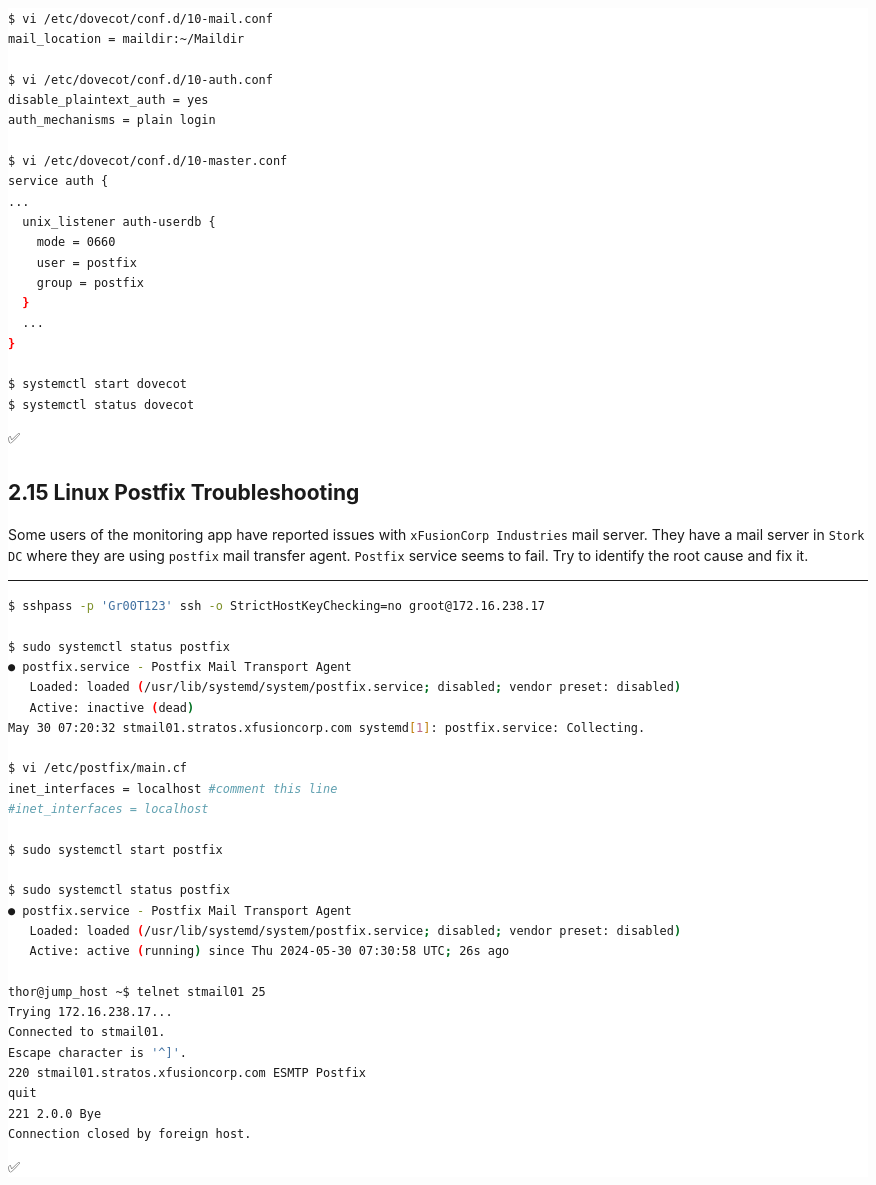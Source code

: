 ```bash
$ vi /etc/dovecot/conf.d/10-mail.conf
mail_location = maildir:~/Maildir

$ vi /etc/dovecot/conf.d/10-auth.conf
disable_plaintext_auth = yes
auth_mechanisms = plain login

$ vi /etc/dovecot/conf.d/10-master.conf
service auth {
...
  unix_listener auth-userdb {
    mode = 0660
    user = postfix
    group = postfix
  }
  ...
}

$ systemctl start dovecot
$ systemctl status dovecot
```
✅

## 2.15 Linux Postfix Troubleshooting

Some users of the monitoring app have reported issues with `xFusionCorp Industries` mail server. They have a mail server in `Stork DC` where they are using `postfix` mail transfer agent. `Postfix` service seems to fail. Try to identify the root cause and fix it.

---

```bash
$ sshpass -p 'Gr00T123' ssh -o StrictHostKeyChecking=no groot@172.16.238.17

$ sudo systemctl status postfix
● postfix.service - Postfix Mail Transport Agent
   Loaded: loaded (/usr/lib/systemd/system/postfix.service; disabled; vendor preset: disabled)
   Active: inactive (dead)
May 30 07:20:32 stmail01.stratos.xfusioncorp.com systemd[1]: postfix.service: Collecting.

$ vi /etc/postfix/main.cf
inet_interfaces = localhost #comment this line
#inet_interfaces = localhost

$ sudo systemctl start postfix

$ sudo systemctl status postfix
● postfix.service - Postfix Mail Transport Agent
   Loaded: loaded (/usr/lib/systemd/system/postfix.service; disabled; vendor preset: disabled)
   Active: active (running) since Thu 2024-05-30 07:30:58 UTC; 26s ago

thor@jump_host ~$ telnet stmail01 25
Trying 172.16.238.17...
Connected to stmail01.
Escape character is '^]'.
220 stmail01.stratos.xfusioncorp.com ESMTP Postfix
quit
221 2.0.0 Bye
Connection closed by foreign host.
```
✅
